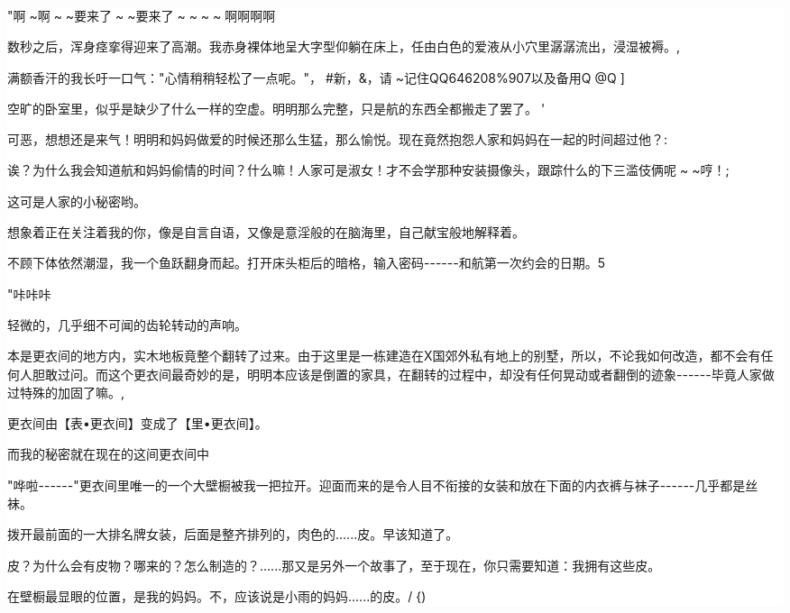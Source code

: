 

"啊 ~啊 ~ ~要来了 ~ ~要来了 ~ ~ ~ ~ 啊啊啊啊



数秒之后，浑身痉挛得迎来了高潮。我赤身裸体地呈大字型仰躺在床上，任由白色的爱液从小穴里潺潺流出，浸湿被褥。,



满额香汗的我长吁一口气："心情稍稍轻松了一点呢。"， #新，&，请 ~记住QQ646208%907以及备用Q @Q ]



空旷的卧室里，似乎是缺少了什么一样的空虚。明明那么完整，只是航的东西全都搬走了罢了。 '



可恶，想想还是来气！明明和妈妈做爱的时候还那么生猛，那么愉悦。现在竟然抱怨人家和妈妈在一起的时间超过他？:



诶？为什么我会知道航和妈妈偷情的时间？什么嘛！人家可是淑女！才不会学那种安装摄像头，跟踪什么的下三滥伎俩呢 ~ ~哼！;



这可是人家的小秘密哟。



想象着正在关注着我的你，像是自言自语，又像是意淫般的在脑海里，自己献宝般地解释着。



不顾下体依然潮湿，我一个鱼跃翻身而起。打开床头柜后的暗格，输入密码------和航第一次约会的日期。5



"咔咔咔



轻微的，几乎细不可闻的齿轮转动的声响。



本是更衣间的地方内，实木地板竟整个翻转了过来。由于这里是一栋建造在X国郊外私有地上的别墅，所以，不论我如何改造，都不会有任何人胆敢过问。而这个更衣间最奇妙的是，明明本应该是倒置的家具，在翻转的过程中，却没有任何晃动或者翻倒的迹象------毕竟人家做过特殊的加固了嘛。,



更衣间由【表•更衣间】变成了【里•更衣间】。



而我的秘密就在现在的这间更衣间中





"哗啦------"更衣间里唯一的一个大壁橱被我一把拉开。迎面而来的是令人目不衔接的女装和放在下面的内衣裤与袜子------几乎都是丝袜。



拨开最前面的一大排名牌女装，后面是整齐排列的，肉色的......皮。早该知道了。



皮？为什么会有皮物？哪来的？怎么制造的？......那又是另外一个故事了，至于现在，你只需要知道：我拥有这些皮。



在壁橱最显眼的位置，是我的妈妈。不，应该说是小雨的妈妈......的皮。/ {)


